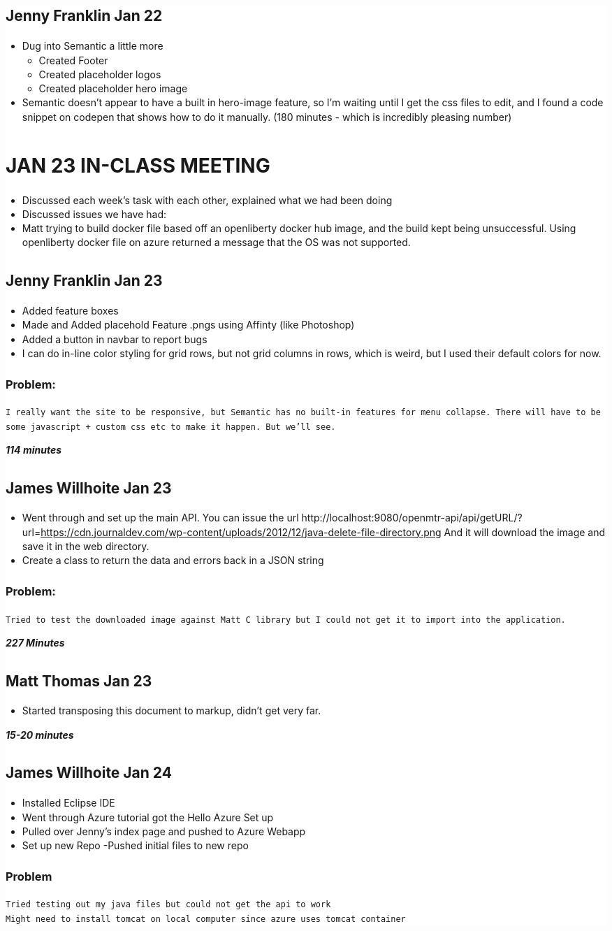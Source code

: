 
## Jenny Franklin Jan 22 
- Dug into Semantic a little more
  - Created Footer 
  - Created placeholder logos
  - Created placeholder hero image
- Semantic doesn’t appear to have a built in hero-image feature, so I’m waiting until I get the css files to edit, and I found a code     snippet on codepen that shows how to do it manually. (180 minutes - which is incredibly pleasing number)


# JAN 23 IN-CLASS MEETING
- Discussed each week’s task with each other, explained what we had been doing 
- Discussed issues we have had:
 - Matt trying to build docker file based off an openliberty docker hub image, and the build kept being unsuccessful. Using openliberty   docker file on azure returned a message that the OS was not supported.

## Jenny Franklin Jan 23 
- Added feature boxes
- Made and Added placehold Feature .pngs using Affinty (like Photoshop)
- Added a button in navbar to report bugs
- I can do in-line color styling for grid rows, but not grid columns in rows, which is weird, but I used their default colors for now. 
 ### Problem:
    I really want the site to be responsive, but Semantic has no built-in features for menu collapse. There will have to be some javascript + custom css etc to make it happen. But we’ll see.	

**_114 minutes_**

## James Willhoite Jan 23
- Went through and set up the main API. You can issue the url http://localhost:9080/openmtr-api/api/getURL/?url=https://cdn.journaldev.com/wp-content/uploads/2012/12/java-delete-file-directory.png
And it will download the image and save it in the web directory. 
- Create a class to return the data and errors back in a JSON string
### Problem:
    Tried to test the downloaded image against Matt C library but I could not get it to import into the application. 

**_227 Minutes_**

## Matt Thomas Jan 23 
 - Started transposing this document to markup, didn’t get very far. 

**_15-20 minutes_**

## James Willhoite Jan 24
- Installed Eclipse IDE
- Went through Azure tutorial got the Hello Azure Set up
- Pulled over Jenny’s index page and pushed to Azure Webapp
- Set up new Repo
  -Pushed initial files to new repo
### Problem 
    Tried testing out my java files but could not get the api to work 
    Might need to install tomcat on local computer since azure uses tomcat container
